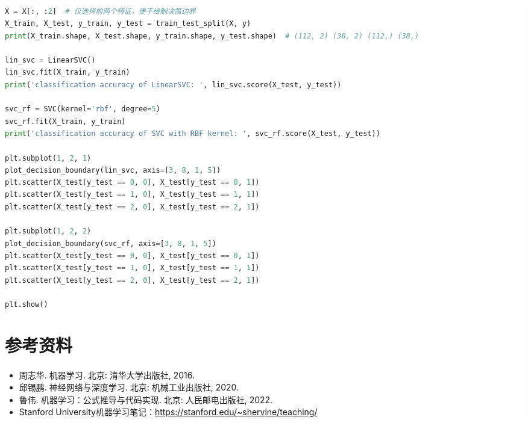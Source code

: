 ```python
X = X[:, :2]  # 仅选择前两个特征，便于绘制决策边界
X_train, X_test, y_train, y_test = train_test_split(X, y)
print(X_train.shape, X_test.shape, y_train.shape, y_test.shape)  # (112, 2) (38, 2) (112,) (38,)

lin_svc = LinearSVC()
lin_svc.fit(X_train, y_train)
print('classification accuracy of LinearSVC: ', lin_svc.score(X_test, y_test))

svc_rf = SVC(kernel='rbf', degree=5)
svc_rf.fit(X_train, y_train)
print('classification accuracy of SVC with RBF kernel: ', svc_rf.score(X_test, y_test))

plt.subplot(1, 2, 1)
plot_decision_boundary(lin_svc, axis=[3, 8, 1, 5])
plt.scatter(X_test[y_test == 0, 0], X_test[y_test == 0, 1])
plt.scatter(X_test[y_test == 1, 0], X_test[y_test == 1, 1])
plt.scatter(X_test[y_test == 2, 0], X_test[y_test == 2, 1])

plt.subplot(1, 2, 2)
plot_decision_boundary(svc_rf, axis=[3, 8, 1, 5])
plt.scatter(X_test[y_test == 0, 0], X_test[y_test == 0, 1])
plt.scatter(X_test[y_test == 1, 0], X_test[y_test == 1, 1])
plt.scatter(X_test[y_test == 2, 0], X_test[y_test == 2, 1])

plt.show()
```

# 参考资料

- 周志华. 机器学习. 北京: 清华大学出版社, 2016.
- 邱锡鹏. 神经网络与深度学习. 北京: 机械工业出版社, 2020.
- 鲁伟. 机器学习：公式推导与代码实现. 北京: 人民邮电出版社, 2022.
- Stanford University机器学习笔记：https://stanford.edu/~shervine/teaching/

